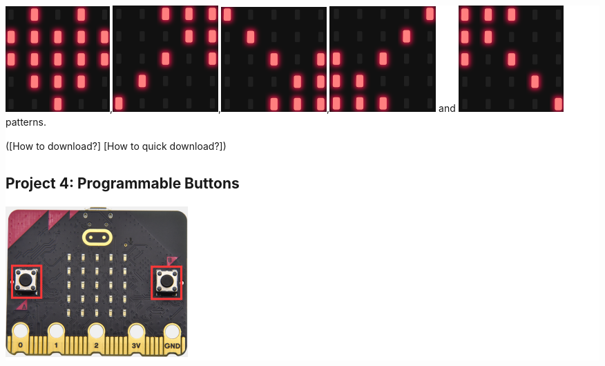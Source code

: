 ![](media/66b31365d42274ef94ce9a3fcea1cd6c.png),![](media/39fe4029acb5fb675d875c58e382d148.png),![](media/45fcde65eb80a942d3903e400a346587.png),![](media/9e34fdb19d72918bde242994a3c94c1f.png) and ![](media/2a45fca9d836ce38674c347c70c81e02.png)patterns.

([How to download?] [How to quick download?])

## Project 4: Programmable Buttons

![](media/06be84fb11b1fd07cd0cbb392132b903.png)
